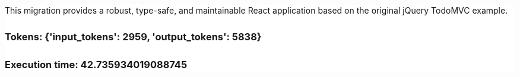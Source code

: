 This migration provides a robust, type-safe, and maintainable React application based on the original jQuery TodoMVC example.

### Tokens: {'input_tokens': 2959, 'output_tokens': 5838}
### Execution time: 42.735934019088745
